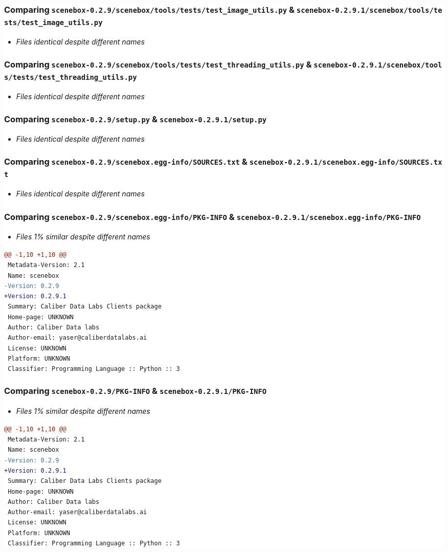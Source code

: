 ### Comparing `scenebox-0.2.9/scenebox/tools/tests/test_image_utils.py` & `scenebox-0.2.9.1/scenebox/tools/tests/test_image_utils.py`

 * *Files identical despite different names*

### Comparing `scenebox-0.2.9/scenebox/tools/tests/test_threading_utils.py` & `scenebox-0.2.9.1/scenebox/tools/tests/test_threading_utils.py`

 * *Files identical despite different names*

### Comparing `scenebox-0.2.9/setup.py` & `scenebox-0.2.9.1/setup.py`

 * *Files identical despite different names*

### Comparing `scenebox-0.2.9/scenebox.egg-info/SOURCES.txt` & `scenebox-0.2.9.1/scenebox.egg-info/SOURCES.txt`

 * *Files identical despite different names*

### Comparing `scenebox-0.2.9/scenebox.egg-info/PKG-INFO` & `scenebox-0.2.9.1/scenebox.egg-info/PKG-INFO`

 * *Files 1% similar despite different names*

```diff
@@ -1,10 +1,10 @@
 Metadata-Version: 2.1
 Name: scenebox
-Version: 0.2.9
+Version: 0.2.9.1
 Summary: Caliber Data Labs Clients package
 Home-page: UNKNOWN
 Author: Caliber Data labs
 Author-email: yaser@caliberdatalabs.ai
 License: UNKNOWN
 Platform: UNKNOWN
 Classifier: Programming Language :: Python :: 3
```

### Comparing `scenebox-0.2.9/PKG-INFO` & `scenebox-0.2.9.1/PKG-INFO`

 * *Files 1% similar despite different names*

```diff
@@ -1,10 +1,10 @@
 Metadata-Version: 2.1
 Name: scenebox
-Version: 0.2.9
+Version: 0.2.9.1
 Summary: Caliber Data Labs Clients package
 Home-page: UNKNOWN
 Author: Caliber Data labs
 Author-email: yaser@caliberdatalabs.ai
 License: UNKNOWN
 Platform: UNKNOWN
 Classifier: Programming Language :: Python :: 3
```

